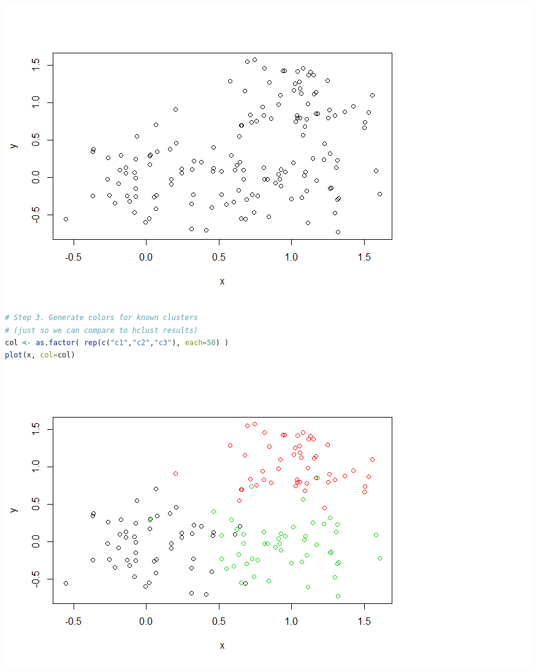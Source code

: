 ![](class08_files/figure-gfm/unnamed-chunk-11-1.png)

``` r
# Step 3. Generate colors for known clusters
# (just so we can compare to hclust results)
col <- as.factor( rep(c("c1","c2","c3"), each=50) )
plot(x, col=col)
```

![](class08_files/figure-gfm/unnamed-chunk-11-2.png)
